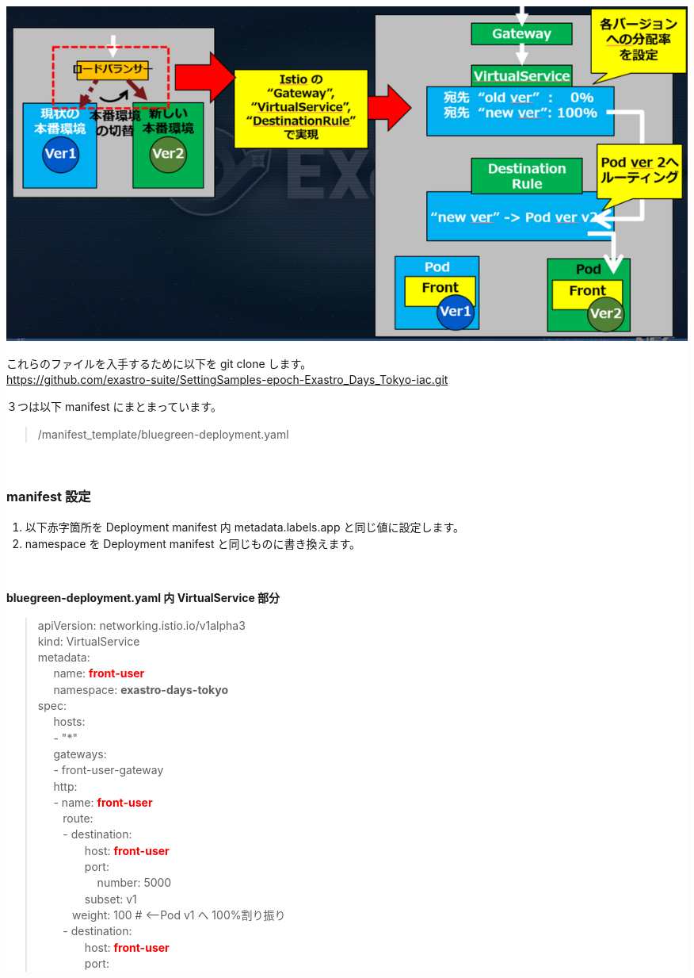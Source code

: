 ![Blue/Green デプロイメント](img/BlueGreen2.png)  

これらのファイルを入手するために以下を git clone します。  
https://github.com/exastro-suite/SettingSamples-epoch-Exastro_Days_Tokyo-iac.git

３つは以下 manifest にまとまっています。   
>/manifest_template/bluegreen-deployment.yaml 
<br>

### <b>manifest 設定</b>
1) 以下赤字箇所を Deployment manifest 内 metadata.labels.app と同じ値に設定します。
2) namespace を Deployment manifest と同じものに書き換えます。
<br>

<b>bluegreen-deployment.yaml 内 VirtualService 部分</b>  
>apiVersion: networking.istio.io/v1alpha3  
kind: VirtualService  
metadata:  
&nbsp;&nbsp;&nbsp;&nbsp;  name: <b><font color="red">front-user</font></b>  
&nbsp;&nbsp;&nbsp;&nbsp;  namespace: <b>exastro-days-tokyo</b>  
spec:  
&nbsp;&nbsp;&nbsp;&nbsp;  hosts:  
&nbsp;&nbsp;&nbsp;&nbsp;    - "*"  
&nbsp;&nbsp;&nbsp;&nbsp;  gateways:  
&nbsp;&nbsp;&nbsp;&nbsp;    - front-user-gateway  
&nbsp;&nbsp;&nbsp;&nbsp;  http:  
&nbsp;&nbsp;&nbsp;&nbsp;    - name: <b><font color="red">front-user</font></b>  
&nbsp;&nbsp;&nbsp;&nbsp;&nbsp;&nbsp;&nbsp;&nbsp;route:  
&nbsp;&nbsp;&nbsp;&nbsp;&nbsp;&nbsp;&nbsp;&nbsp;- destination:  
&nbsp;&nbsp;&nbsp;&nbsp;&nbsp;&nbsp;&nbsp;&nbsp;&nbsp;&nbsp;&nbsp;&nbsp;&nbsp;&nbsp;&nbsp;host: <b><font color="red">front-user</font></b>  
&nbsp;&nbsp;&nbsp;&nbsp;&nbsp;&nbsp;&nbsp;&nbsp;&nbsp;&nbsp;&nbsp;&nbsp;&nbsp;&nbsp;&nbsp;port:  
&nbsp;&nbsp;&nbsp;&nbsp;&nbsp;&nbsp;&nbsp;&nbsp;&nbsp;&nbsp;&nbsp;&nbsp;&nbsp;&nbsp;&nbsp;&nbsp;&nbsp;&nbsp;&nbsp;number: 5000  
&nbsp;&nbsp;&nbsp;&nbsp;&nbsp;&nbsp;&nbsp;&nbsp;&nbsp;&nbsp;&nbsp;&nbsp;&nbsp;&nbsp;&nbsp;subset: v1  
&nbsp;&nbsp;&nbsp;&nbsp;&nbsp;&nbsp;&nbsp;&nbsp;&nbsp;&nbsp;&nbsp;weight: 100  # <--Pod v1 へ 100%割り振り  
&nbsp;&nbsp;&nbsp;&nbsp;&nbsp;&nbsp;&nbsp;&nbsp;- destination:  
&nbsp;&nbsp;&nbsp;&nbsp;&nbsp;&nbsp;&nbsp;&nbsp;&nbsp;&nbsp;&nbsp;&nbsp;&nbsp;&nbsp;&nbsp;host: <b><font color="red">front-user</font></b>  
&nbsp;&nbsp;&nbsp;&nbsp;&nbsp;&nbsp;&nbsp;&nbsp;&nbsp;&nbsp;&nbsp;&nbsp;&nbsp;&nbsp;&nbsp;port:  